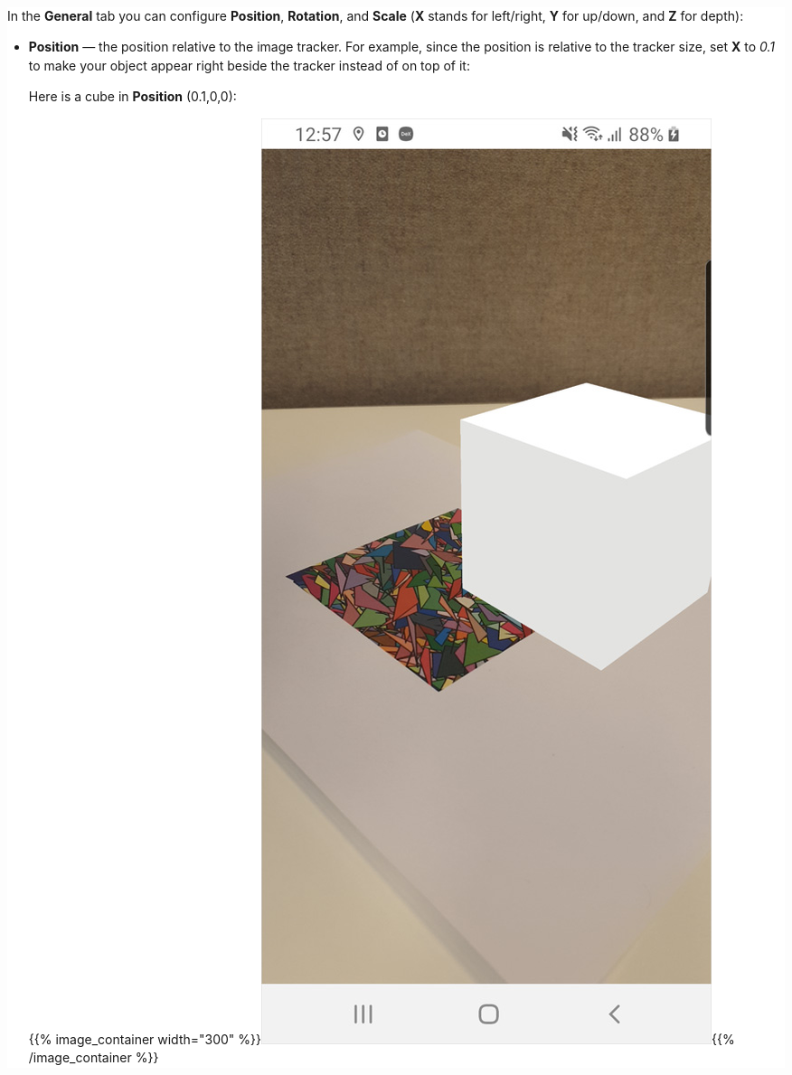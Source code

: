 In the **General** tab you can configure **Position**, **Rotation**, and **Scale** (**X** stands for left/right, **Y** for up/down, and **Z** for depth):

*  **Position** — the position relative to the image tracker. For example, since the position is relative to the tracker size, set **X** to _0.1_ to make your object appear right beside the tracker instead of on top of it:

	Here is a cube in **Position** (0.1,0,0):
   
	{{% image_container width="300" %}}![Cube on Position (0.1,0,0)](attachments/how-to-ar-simple-cube/first-position.jpg){{% /image_container %}}
   
